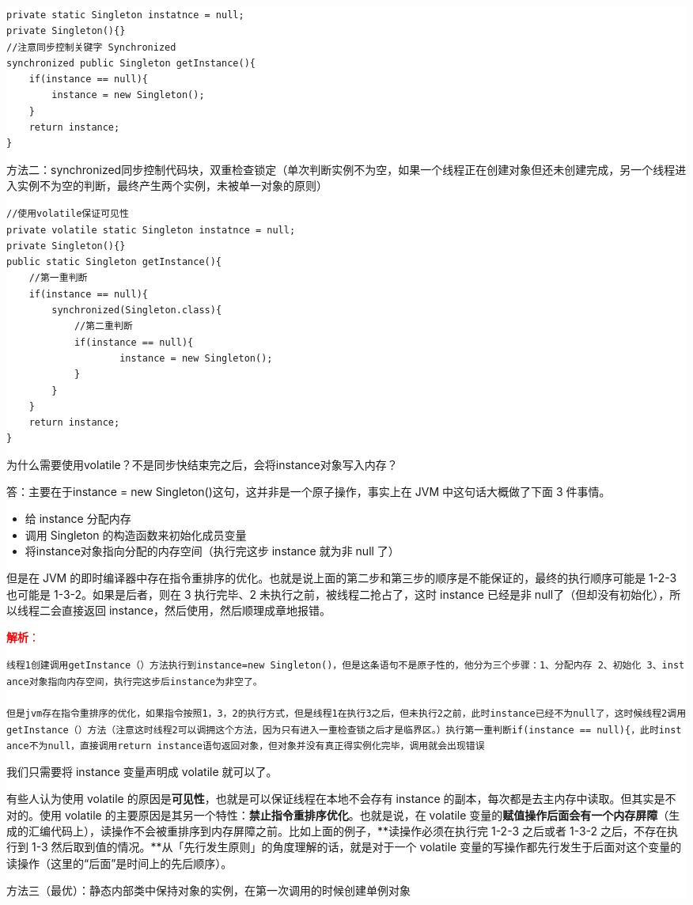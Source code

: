 	private static Singleton instatnce = null;
	private Singleton(){}
	//注意同步控制关键字 Synchronized
	synchronized public Singleton getInstance(){
		if(instance == null){
			instance = new Singleton();
		}
		return instance;
	}

方法二：synchronized同步控制代码块，双重检查锁定（单次判断实例不为空，如果一个线程正在创建对象但还未创建完成，另一个线程进入实例不为空的判断，最终产生两个实例，未被单一对象的原则）

	//使用volatile保证可见性
	private volatile static Singleton instatnce = null;
	private Singleton(){}
	public static Singleton getInstance(){
		//第一重判断
		if(instance == null){
			synchronized(Singleton.class){
				//第二重判断
				if(instance == null){
						instance = new Singleton();
				}
			}
		}
		return instance;
	}

为什么需要使用volatile？不是同步快结束完之后，会将instance对象写入内存？

答：主要在于instance = new Singleton()这句，这并非是一个原子操作，事实上在 JVM 中这句话大概做了下面 3 件事情。

* 给 instance 分配内存
* 调用 Singleton 的构造函数来初始化成员变量
* 将instance对象指向分配的内存空间（执行完这步 instance 就为非 null 了）

但是在 JVM 的即时编译器中存在指令重排序的优化。也就是说上面的第二步和第三步的顺序是不能保证的，最终的执行顺序可能是 1-2-3 也可能是 1-3-2。如果是后者，则在 3 执行完毕、2 未执行之前，被线程二抢占了，这时 instance 已经是非 null了（但却没有初始化），所以线程二会直接返回 instance，然后使用，然后顺理成章地报错。

<font color='red'>**解析**：</font>

	线程1创建调用getInstance（）方法执行到instance=new Singleton()，但是这条语句不是原子性的，他分为三个步骤：1、分配内存 2、初始化 3、instance对象指向内存空间，执行完这步后instance为非空了。

	但是jvm存在指令重排序的优化，如果指令按照1，3，2的执行方式，但是线程1在执行3之后，但未执行2之前，此时instance已经不为null了，这时候线程2调用getInstance（）方法（注意这时线程2可以调拥这个方法，因为只有进入一重检查锁之后才是临界区。）执行第一重判断if(instance == null){，此时instance不为null，直接调用return instance语句返回对象，但对象并没有真正得实例化完毕，调用就会出现错误

我们只需要将 instance 变量声明成 volatile 就可以了。

有些人认为使用 volatile 的原因是**可见性**，也就是可以保证线程在本地不会存有 instance 的副本，每次都是去主内存中读取。但其实是不对的。使用 volatile 的主要原因是其另一个特性：**禁止指令重排序优化**。也就是说，在 volatile 变量的**赋值操作后面会有一个内存屏障**（生成的汇编代码上），读操作不会被重排序到内存屏障之前。比如上面的例子，**读操作必须在执行完 1-2-3 之后或者 1-3-2 之后，不存在执行到 1-3 然后取到值的情况。**从「先行发生原则」的角度理解的话，就是对于一个 volatile 变量的写操作都先行发生于后面对这个变量的读操作（这里的“后面”是时间上的先后顺序）。


方法三（最优）：静态内部类中保持对象的实例，在第一次调用的时候创建单例对象

